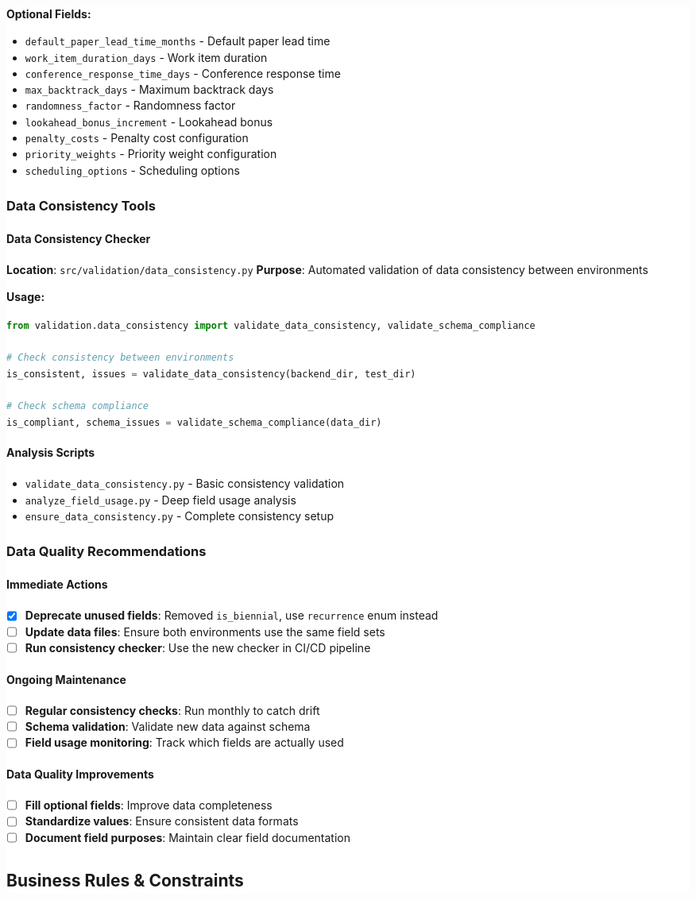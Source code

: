 **Optional Fields:**
- `default_paper_lead_time_months` - Default paper lead time
- `work_item_duration_days` - Work item duration
- `conference_response_time_days` - Conference response time
- `max_backtrack_days` - Maximum backtrack days
- `randomness_factor` - Randomness factor
- `lookahead_bonus_increment` - Lookahead bonus
- `penalty_costs` - Penalty cost configuration
- `priority_weights` - Priority weight configuration
- `scheduling_options` - Scheduling options

### Data Consistency Tools

#### Data Consistency Checker
**Location**: `src/validation/data_consistency.py`
**Purpose**: Automated validation of data consistency between environments

**Usage:**
```python
from validation.data_consistency import validate_data_consistency, validate_schema_compliance

# Check consistency between environments
is_consistent, issues = validate_data_consistency(backend_dir, test_dir)

# Check schema compliance
is_compliant, schema_issues = validate_schema_compliance(data_dir)
```

#### Analysis Scripts
- `validate_data_consistency.py` - Basic consistency validation
- `analyze_field_usage.py` - Deep field usage analysis
- `ensure_data_consistency.py` - Complete consistency setup

### Data Quality Recommendations

#### Immediate Actions
- [x] **Deprecate unused fields**: Removed `is_biennial`, use `recurrence` enum instead
- [ ] **Update data files**: Ensure both environments use the same field sets
- [ ] **Run consistency checker**: Use the new checker in CI/CD pipeline

#### Ongoing Maintenance
- [ ] **Regular consistency checks**: Run monthly to catch drift
- [ ] **Schema validation**: Validate new data against schema
- [ ] **Field usage monitoring**: Track which fields are actually used

#### Data Quality Improvements
- [ ] **Fill optional fields**: Improve data completeness
- [ ] **Standardize values**: Ensure consistent data formats
- [ ] **Document field purposes**: Maintain clear field documentation

## Business Rules & Constraints
